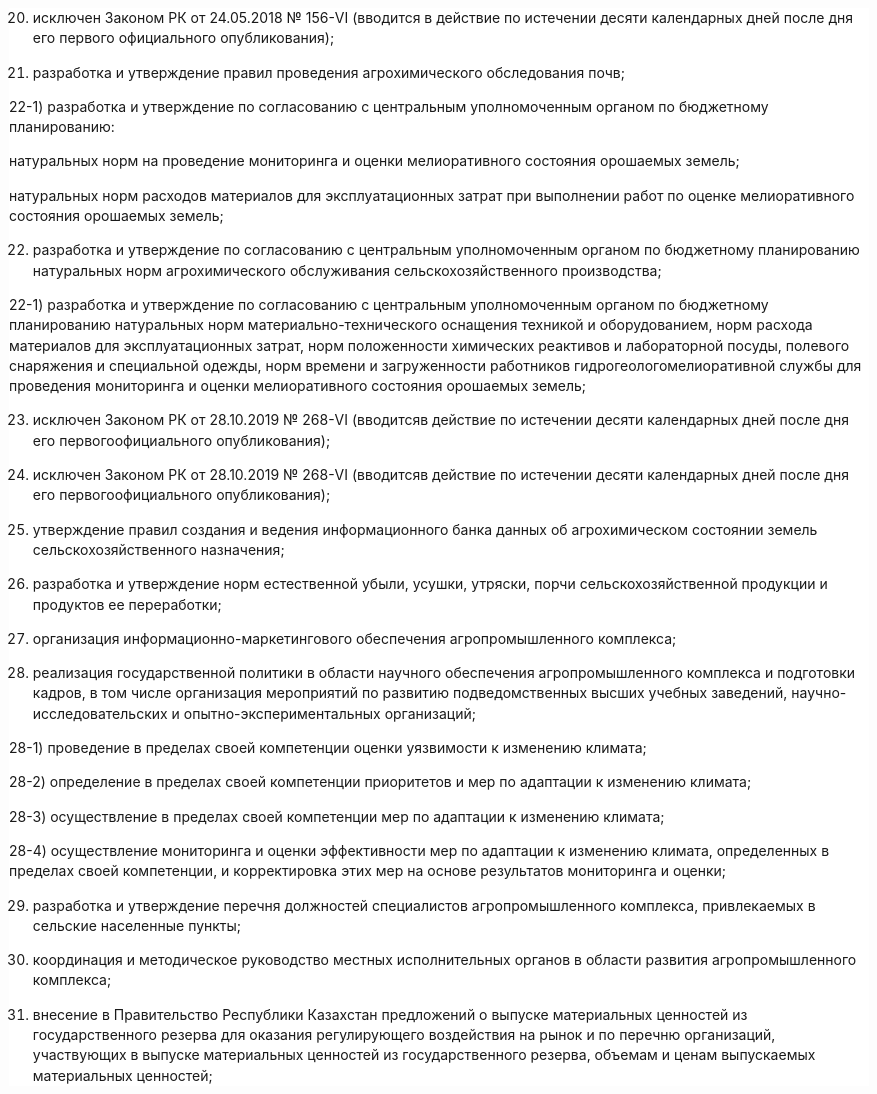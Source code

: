 20) исключен Законом РК от 24.05.2018 № 156-VI (вводится в действие по истечении десяти календарных дней после дня его первого официального опубликования);

21) разработка и утверждение правил проведения агрохимического обследования почв;

22-1) разработка и утверждение по согласованию с центральным уполномоченным органом по бюджетному планированию:

натуральных норм на проведение мониторинга и оценки мелиоративного состояния орошаемых земель;

натуральных норм расходов материалов для эксплуатационных затрат при выполнении работ по оценке мелиоративного состояния орошаемых земель;

22) разработка и утверждение по согласованию с центральным уполномоченным органом по бюджетному планированию натуральных норм агрохимического обслуживания сельскохозяйственного производства;

22-1) разработка и утверждение по согласованию с центральным уполномоченным органом по бюджетному планированию натуральных норм материально-технического оснащения техникой и оборудованием, норм расхода материалов для эксплуатационных затрат, норм положенности химических реактивов и лабораторной посуды, полевого снаряжения и специальной одежды, норм времени и загруженности работников гидрогеологомелиоративной службы для проведения мониторинга и оценки мелиоративного состояния орошаемых земель;

23) исключен Законом РК от 28.10.2019 № 268-VІ (вводитсяв действие по истечении десяти календарных дней после дня его первогоофициального опубликования);

24) исключен Законом РК от 28.10.2019 № 268-VІ (вводитсяв действие по истечении десяти календарных дней после дня его первогоофициального опубликования);

25) утверждение правил создания и ведения информационного банка данных об агрохимическом состоянии земель сельскохозяйственного назначения;

26) разработка и утверждение норм естественной убыли, усушки, утряски, порчи сельскохозяйственной продукции и продуктов ее переработки;

27) организация информационно-маркетингового обеспечения агропромышленного комплекса;

28) реализация государственной политики в области научного обеспечения агропромышленного комплекса и подготовки кадров, в том числе организация мероприятий по развитию подведомственных высших учебных заведений, научно-исследовательских и опытно-экспериментальных организаций;

28-1) проведение в пределах своей компетенции оценки уязвимости к изменению климата;

28-2) определение в пределах своей компетенции приоритетов и мер по адаптации к изменению климата;

28-3) осуществление в пределах своей компетенции мер по адаптации к изменению климата;

28-4) осуществление мониторинга и оценки эффективности мер по адаптации к изменению климата, определенных в пределах своей компетенции, и корректировка этих мер на основе результатов мониторинга и оценки;

29) разработка и утверждение перечня должностей специалистов агропромышленного комплекса, привлекаемых в сельские населенные пункты;

30) координация и методическое руководство местных исполнительных органов в области развития агропромышленного комплекса;

31) внесение в Правительство Республики Казахстан предложений о выпуске материальных ценностей из государственного резерва для оказания регулирующего воздействия на рынок и по перечню организаций, участвующих в выпуске материальных ценностей из государственного резерва, объемам и ценам выпускаемых материальных ценностей;
